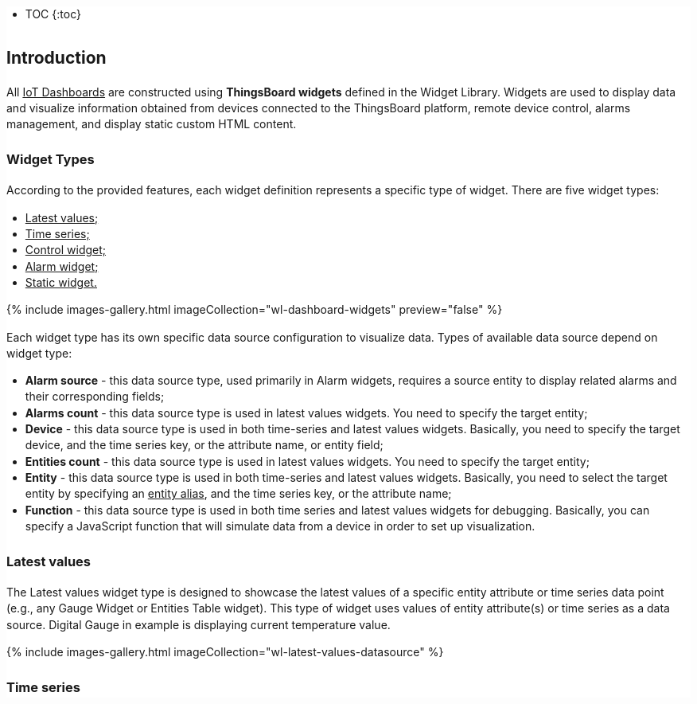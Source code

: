 * TOC
{:toc}

## Introduction

All [IoT Dashboards](/docs/{{docsPrefix}}user-guide/dashboards/) are constructed using **ThingsBoard widgets** defined in the Widget Library.
Widgets are used to display data and visualize information obtained from devices connected to the ThingsBoard platform, remote device control, alarms management, and display static custom HTML content.

### Widget Types

According to the provided features, each widget definition represents a specific type of widget.
There are five widget types:

 - [Latest values;](#latest-values)
 - [Time series;](#time-series)
 - [Control widget;](#control-widget)
 - [Alarm widget;](#alarm-widget)
 - [Static widget.](#static)

{% include images-gallery.html imageCollection="wl-dashboard-widgets" preview="false" %}
 
Each widget type has its own specific data source configuration to visualize data. Types of available data source depend on widget type:

 - **Alarm source** - this data source type, used primarily in Alarm widgets, requires a source entity to display related alarms and their corresponding fields;
 - **Alarms count** - this data source type is used in latest values widgets. You need to specify the target entity;
 - **Device** - this data source type is used in both time-series and latest values widgets. Basically, you need to specify the target device, and the time series key, or the attribute name, or entity field;
 - **Entities count** - this data source type is used in latest values widgets. You need to specify the target entity;
 - **Entity** - this data source type is used in both time-series and latest values widgets. Basically, you need to select the target entity by specifying an [entity alias](/docs/{{docsPrefix}}user-guide/ui/aliases/), and the time series key, or the attribute name;
 - **Function** - this data source type is used in both time series and latest values widgets for debugging. Basically, you can specify a JavaScript function that will simulate data from a device in order to set up visualization.

### Latest values

The Latest values widget type is designed to showcase the latest values of a specific entity attribute or time series data point (e.g., any Gauge Widget or Entities Table widget).
This type of widget uses values of entity attribute(s) or time series as a data source.
Digital Gauge in example is displaying current temperature value.
 
{% include images-gallery.html imageCollection="wl-latest-values-datasource" %}

### Time series
